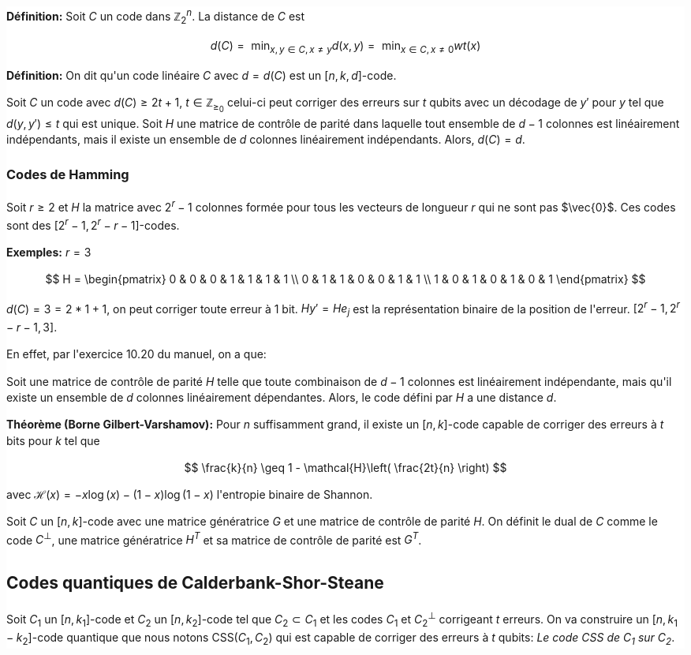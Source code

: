 **Définition:** Soit $C$ un code dans $\mathbb{Z}_{2}^{n}$. La distance de $C$ est

$$
d(C) = \text{ min}_{x,y \in C, x \neq y} d(x,y) = \text{ min}_{x \in C, x \neq 0} wt(x)
$$

**Définition:** On dit qu'un code linéaire $C$ avec $d=d(C)$ est un $[n,k,d]$-code.

Soit $C$ un code avec $d(C) \geq 2t+1$, $t \in \mathbb{Z}_{\geq_{0}}$ celui-ci peut corriger des erreurs sur $t$ qubits avec un décodage de $y'$ pour $y$ tel que $d(y, y') \leq t$ qui est unique. Soit $H$ une matrice de contrôle de parité dans laquelle tout ensemble de $d-1$ colonnes est linéairement indépendants, mais il existe un ensemble de $d$ colonnes linéairement indépendants. Alors, $d(C) = d$.

### Codes de Hamming

Soit $r \geq 2$ et $H$ la matrice avec $2^{r}-1$ colonnes formée pour tous les vecteurs de longueur $r$ qui ne sont pas $\vec{0}$. Ces codes sont des $[2^{r}-1, 2^{r}-r-1]$-codes.

**Exemples:** $r=3$

$$
H = \begin{pmatrix}
0 & 0 & 0 & 1 & 1 & 1 & 1 \\
0 & 1 & 1 & 0 & 0 & 1 & 1 \\
1 & 0 & 1 & 0 & 1 & 0 & 1
\end{pmatrix}
$$

$d(C) = 3 = 2*1 +1$, on peut corriger toute erreur à 1 bit. $Hy' = He_{j}$ est la représentation binaire de la position de l'erreur. $[2^{r}-1, 2^{r}-r-1, 3]$.

En effet, par l'exercice 10.20 du manuel, on a que:

Soit une matrice de contrôle de parité $H$ telle que toute combinaison de $d-1$ colonnes est linéairement indépendante, mais qu'il existe un ensemble de $d$ colonnes linéairement dépendantes. Alors, le code défini par $H$ a une distance $d$.

**Théorème (Borne Gilbert-Varshamov):** Pour $n$ suffisamment grand, il existe un $[n, k]$-code capable de corriger des erreurs à $t$ bits pour $k$ tel que

$$
\frac{k}{n} \geq 1 - \mathcal{H}\left( \frac{2t}{n} \right)
$$

avec $\mathcal{H}(x) = -x\log (x) - (1-x) \log(1-x)$ l'entropie binaire de Shannon.

Soit $C$ un $[n, k]$-code avec une matrice génératrice $G$ et une matrice de contrôle de parité $H$. On définit le dual de $C$ comme le code $C^{\perp}$, une matrice génératrice $H^{T}$ et sa matrice de contrôle de parité est $G^{T}$.

## Codes quantiques de Calderbank-Shor-Steane

Soit $C_{1}$ un $[n,k_{1}]$-code et $C_{2}$ un $[n,k_{2}]$-code tel que $C_{2} \subset C_{1}$ et les codes $C_{1}$ et $C_{2}^{\perp}$ corrigeant $t$ erreurs. On va construire un $[n, k_{1}-k_{2}]$-code quantique que nous notons $\text{CSS}(C_{1}, C_{2})$ qui est capable de corriger des erreurs à $t$ qubits: *Le code CSS de $C_{1}$ sur $C_{2}$*.

